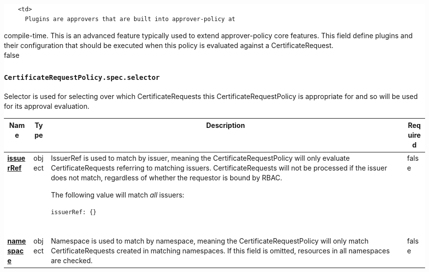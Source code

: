         <td>
          Plugins are approvers that are built into approver-policy at
compile-time. This is an advanced feature typically used to extend
approver-policy core features. This field define plugins and their
configuration that should be executed when this policy is evaluated
against a CertificateRequest.
<br/>
        </td>
        <td>false</td>
      </tr></tbody>
</table>


### `CertificateRequestPolicy.spec.selector`


Selector is used for selecting over which CertificateRequests this
CertificateRequestPolicy is appropriate for and so will be used for its
approval evaluation.

<table>
    <thead>
        <tr>
            <th>Name</th>
            <th>Type</th>
            <th>Description</th>
            <th>Required</th>
        </tr>
    </thead>
    <tbody><tr>
        <td><b><a href="#certificaterequestpolicyspecselectorissuerref">issuerRef</a></b></td>
        <td>object</td>
        <td>
          IssuerRef is used to match by issuer, meaning the
CertificateRequestPolicy will only evaluate CertificateRequests
referring to matching issuers.
CertificateRequests will not be processed if the issuer does not match,
regardless of whether the requestor is bound by RBAC.


The following value will match _all_ issuers:
```
issuerRef: {}
```
<br/>
        </td>
        <td>false</td>
      </tr><tr>
        <td><b><a href="#certificaterequestpolicyspecselectornamespace">namespace</a></b></td>
        <td>object</td>
        <td>
          Namespace is used to match by namespace, meaning the
CertificateRequestPolicy will only match CertificateRequests
created in matching namespaces.
If this field is omitted, resources in all namespaces are checked.
<br/>
        </td>
        <td>false</td>
      </tr></tbody>
</table>
